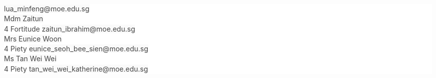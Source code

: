 <td style="background-color:#FAFAFA;border-color:white;border-style:solid;border-width:3px;color:#454545;font-family:Arial, sans-serif;font-size:14px;overflow:hidden;padding:10px 5px;text-align:left;vertical-align:top;word-break:normal">
<span style="color:#454545;background-color:#FAFAFA">lua_minfeng@moe.edu.sg</span>
<br>
</td>
</tr>
<tr>
<td style="background-color:#FAFAFA;border-color:white;border-style:solid;border-width:3px;color:#454545;font-family:Arial, sans-serif;font-size:14px;overflow:hidden;padding:10px 5px;text-align:left;vertical-align:top;word-break:normal">
<span style="color:#454545;background-color:#FAFAFA">Mdm Zaitun</span><br>
</td>
<td style="background-color:#FAFAFA;border-color:white;border-style:solid;border-width:3px;color:#454545;font-family:Arial, sans-serif;font-size:14px;overflow:hidden;padding:10px 5px;text-align:center;vertical-align:top;word-break:normal">
<span style="color:#454545">4 Fortitude</span>
</td>
<td style="background-color:#FAFAFA;border-color:white;border-style:solid;border-width:3px;color:#454545;font-family:Arial, sans-serif;font-size:14px;overflow:hidden;padding:10px 5px;text-align:left;vertical-align:top;word-break:normal">
<span style="color:#454545;background-color:#FAFAFA">zaitun_ibrahim@moe.edu.sg</span>
<br>
</td>
</tr>
<tr>
<td style="background-color:#FAFAFA;border-color:white;border-style:solid;border-width:3px;color:#454545;font-family:Arial, sans-serif;font-size:14px;overflow:hidden;padding:10px 5px;text-align:left;vertical-align:top;word-break:normal">
<span style="color:#454545;background-color:#FAFAFA">Mrs Eunice Woon</span>
<br>
</td>
<td style="background-color:#FAFAFA;border-color:white;border-style:solid;border-width:3px;color:#454545;font-family:Arial, sans-serif;font-size:14px;overflow:hidden;padding:10px 5px;text-align:center;vertical-align:top;word-break:normal">
<span style="color:#454545">4 Piety</span>
</td>
<td style="background-color:#FAFAFA;border-color:white;border-style:solid;border-width:3px;color:#454545;font-family:Arial, sans-serif;font-size:14px;overflow:hidden;padding:10px 5px;text-align:left;vertical-align:top;word-break:normal">
<span style="color:#454545;background-color:#FAFAFA">eunice_seoh_bee_sien@moe.edu.sg</span>
<br>
</td>
</tr>
<tr>
<td style="background-color:#FAFAFA;border-color:white;border-style:solid;border-width:3px;color:#454545;font-family:Arial, sans-serif;font-size:14px;overflow:hidden;padding:10px 5px;text-align:left;vertical-align:top;word-break:normal">
<span style="color:#454545;background-color:#FAFAFA">Ms Tan Wei Wei</span>
<br>
</td>
<td style="background-color:#FAFAFA;border-color:white;border-style:solid;border-width:3px;color:#454545;font-family:Arial, sans-serif;font-size:14px;overflow:hidden;padding:10px 5px;text-align:center;vertical-align:top;word-break:normal">
<span style="color:#454545">4 Piety</span>
</td>
<td style="background-color:#FAFAFA;border-color:white;border-style:solid;border-width:3px;color:#454545;font-family:Arial, sans-serif;font-size:14px;overflow:hidden;padding:10px 5px;text-align:left;vertical-align:top;word-break:normal">
<span style="color:#454545;background-color:#FAFAFA">tan_wei_wei_katherine@moe.edu.sg</span>
<br>
</td>
</tr>
<tr>